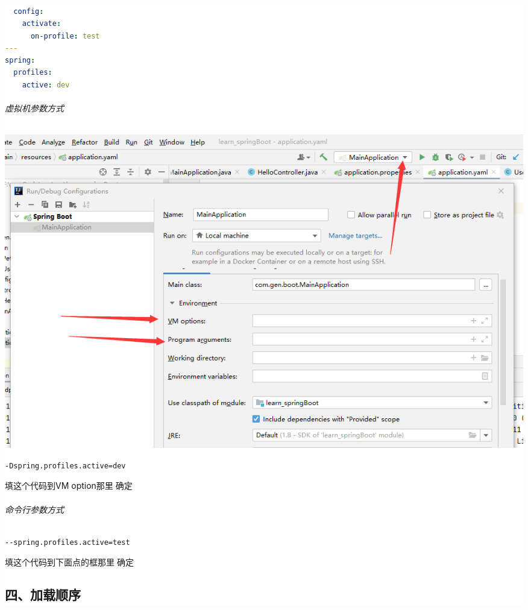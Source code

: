 ```yaml
  config:
    activate:
      on-profile: test
---
spring:
  profiles:
    active: dev
```

###### 虚拟机参数方式

![](img/05配置4.png)

```
-Dspring.profiles.active=dev
```

填这个代码到VM option那里 确定

###### 命令行参数方式

```
--spring.profiles.active=test
```

填这个代码到下面点的框那里 确定

## 四、加载顺序
